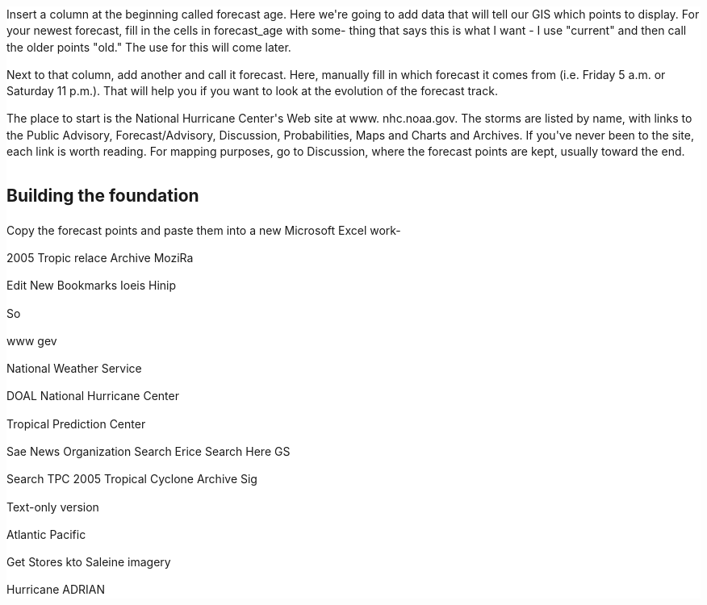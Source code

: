Insert a column at the beginning called forecast age. Here we're going to add data that will tell our GIS which points to display. For your newest forecast, fill in the cells in forecast_age with some- thing that says this is what I want - I use "current" and then call the older points "old." The use for this will come later. 

Next to that column, add another and call it forecast. Here, manually fill in which forecast it comes from (i.e. Friday 5 a.m. or Saturday 11 p.m.). That will help you if you want to look at the evolution of the forecast track. 

The place to start is the National Hurricane Center's Web site at www. nhc.noaa.gov. The storms are listed by name, with links to the Public Advisory, Forecast/Advisory, Discussion, Probabilities, Maps and Charts and Archives. If you've never been to the site, each link is worth reading. For mapping purposes, go to Discussion, where the forecast points are kept, usually toward the end. 

## Building the foundation 

Copy the forecast points and paste them into a new Microsoft Excel work- 

2005 Tropic relace Archive MoziRa

Edit
New
Bookmarks
Ioeis
Hinip

So

www gev

National Weather Service

DOAL
National Hurricane Center

Tropical Prediction Center

Sae
News
Organization
Search
Erice Search Here
GS

Search TPC
2005 Tropical Cyclone Archive
 Sig

Text-only version

Atlantic
Pacific

Get Stores kto
 Saleine imagery

Hurricane ADRIAN
